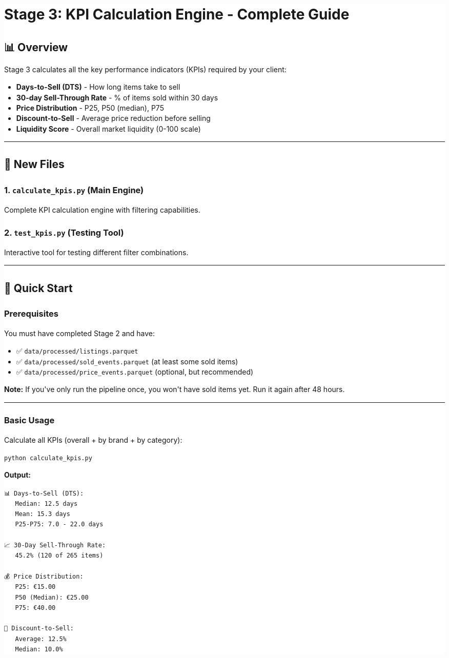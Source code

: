 # Stage 3: KPI Calculation Engine - Complete Guide

## 📊 Overview

Stage 3 calculates all the key performance indicators (KPIs) required by your client:
- **Days-to-Sell (DTS)** - How long items take to sell
- **30-day Sell-Through Rate** - % of items sold within 30 days
- **Price Distribution** - P25, P50 (median), P75
- **Discount-to-Sell** - Average price reduction before selling
- **Liquidity Score** - Overall market liquidity (0-100 scale)

---

## 📁 New Files

### **1. `calculate_kpis.py`** (Main Engine)
Complete KPI calculation engine with filtering capabilities.

### **2. `test_kpis.py`** (Testing Tool)
Interactive tool for testing different filter combinations.

---

## 🚀 Quick Start

### **Prerequisites**

You must have completed Stage 2 and have:
- ✅ `data/processed/listings.parquet`
- ✅ `data/processed/sold_events.parquet` (at least some sold items)
- ✅ `data/processed/price_events.parquet` (optional, but recommended)

**Note:** If you've only run the pipeline once, you won't have sold items yet. Run it again after 48 hours.

---

### **Basic Usage**

Calculate all KPIs (overall + by brand + by category):

```bash
python calculate_kpis.py
```

**Output:**
```
📊 Days-to-Sell (DTS):
   Median: 12.5 days
   Mean: 15.3 days
   P25-P75: 7.0 - 22.0 days

📈 30-Day Sell-Through Rate:
   45.2% (120 of 265 items)

💰 Price Distribution:
   P25: €15.00
   P50 (Median): €25.00
   P75: €40.00

💸 Discount-to-Sell:
   Average: 12.5%
   Median: 10.0%
```